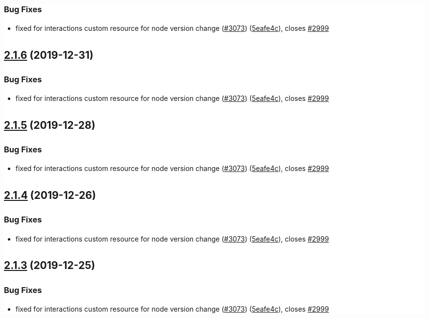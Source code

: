 ### Bug Fixes

- fixed for interactions custom resource for node version change ([#3073](https://github.com/aws-amplify/amplify-cli/issues/3073)) ([5eafe4c](https://github.com/aws-amplify/amplify-cli/commit/5eafe4c03d965579b0691878c9e14b89435c3320)), closes [#2999](https://github.com/aws-amplify/amplify-cli/issues/2999)

## [2.1.6](https://github.com/aws-amplify/amplify-cli/compare/amplify-category-interactions@1.29.0...amplify-category-interactions@2.1.6) (2019-12-31)

### Bug Fixes

- fixed for interactions custom resource for node version change ([#3073](https://github.com/aws-amplify/amplify-cli/issues/3073)) ([5eafe4c](https://github.com/aws-amplify/amplify-cli/commit/5eafe4c03d965579b0691878c9e14b89435c3320)), closes [#2999](https://github.com/aws-amplify/amplify-cli/issues/2999)

## [2.1.5](https://github.com/aws-amplify/amplify-cli/compare/amplify-category-interactions@1.29.0...amplify-category-interactions@2.1.5) (2019-12-28)

### Bug Fixes

- fixed for interactions custom resource for node version change ([#3073](https://github.com/aws-amplify/amplify-cli/issues/3073)) ([5eafe4c](https://github.com/aws-amplify/amplify-cli/commit/5eafe4c03d965579b0691878c9e14b89435c3320)), closes [#2999](https://github.com/aws-amplify/amplify-cli/issues/2999)

## [2.1.4](https://github.com/aws-amplify/amplify-cli/compare/amplify-category-interactions@1.29.0...amplify-category-interactions@2.1.4) (2019-12-26)

### Bug Fixes

- fixed for interactions custom resource for node version change ([#3073](https://github.com/aws-amplify/amplify-cli/issues/3073)) ([5eafe4c](https://github.com/aws-amplify/amplify-cli/commit/5eafe4c03d965579b0691878c9e14b89435c3320)), closes [#2999](https://github.com/aws-amplify/amplify-cli/issues/2999)

## [2.1.3](https://github.com/aws-amplify/amplify-cli/compare/amplify-category-interactions@1.29.0...amplify-category-interactions@2.1.3) (2019-12-25)

### Bug Fixes

- fixed for interactions custom resource for node version change ([#3073](https://github.com/aws-amplify/amplify-cli/issues/3073)) ([5eafe4c](https://github.com/aws-amplify/amplify-cli/commit/5eafe4c03d965579b0691878c9e14b89435c3320)), closes [#2999](https://github.com/aws-amplify/amplify-cli/issues/2999)
